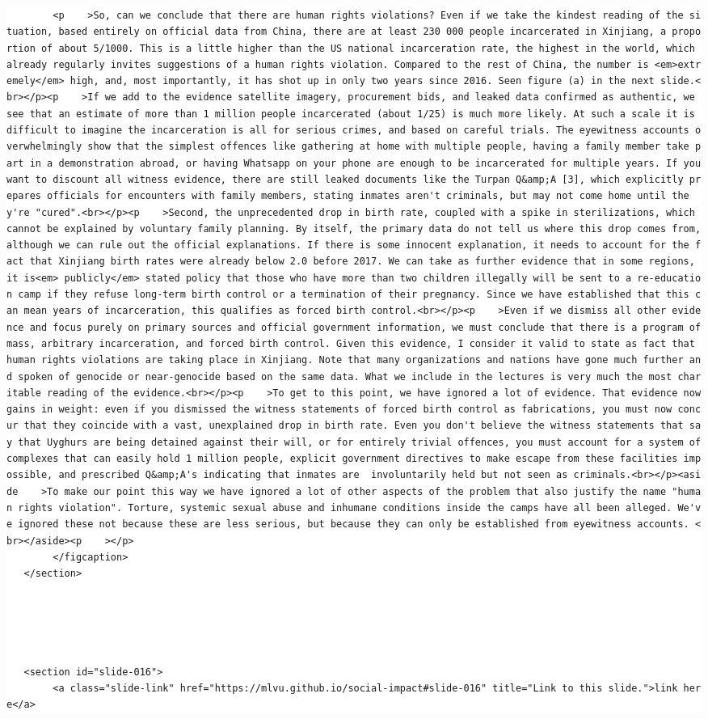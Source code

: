             <p    >So, can we conclude that there are human rights violations? Even if we take the kindest reading of the situation, based entirely on official data from China, there are at least 230 000 people incarcerated in Xinjiang, a proportion of about 5/1000. This is a little higher than the US national incarceration rate, the highest in the world, which already regularly invites suggestions of a human rights violation. Compared to the rest of China, the number is <em>extremely</em> high, and, most importantly, it has shot up in only two years since 2016. Seen figure (a) in the next slide.<br></p><p    >If we add to the evidence satellite imagery, procurement bids, and leaked data confirmed as authentic, we see that an estimate of more than 1 million people incarcerated (about 1/25) is much more likely. At such a scale it is difficult to imagine the incarceration is all for serious crimes, and based on careful trials. The eyewitness accounts overwhelmingly show that the simplest offences like gathering at home with multiple people, having a family member take part in a demonstration abroad, or having Whatsapp on your phone are enough to be incarcerated for multiple years. If you want to discount all witness evidence, there are still leaked documents like the Turpan Q&amp;A [3], which explicitly prepares officials for encounters with family members, stating inmates aren't criminals, but may not come home until they're "cured".<br></p><p    >Second, the unprecedented drop in birth rate, coupled with a spike in sterilizations, which cannot be explained by voluntary family planning. By itself, the primary data do not tell us where this drop comes from, although we can rule out the official explanations. If there is some innocent explanation, it needs to account for the fact that Xinjiang birth rates were already below 2.0 before 2017. We can take as further evidence that in some regions, it is<em> publicly</em> stated policy that those who have more than two children illegally will be sent to a re-education camp if they refuse long-term birth control or a termination of their pregnancy. Since we have established that this can mean years of incarceration, this qualifies as forced birth control.<br></p><p    >Even if we dismiss all other evidence and focus purely on primary sources and official government information, we must conclude that there is a program of mass, arbitrary incarceration, and forced birth control. Given this evidence, I consider it valid to state as fact that human rights violations are taking place in Xinjiang. Note that many organizations and nations have gone much further and spoken of genocide or near-genocide based on the same data. What we include in the lectures is very much the most charitable reading of the evidence.<br></p><p    >To get to this point, we have ignored a lot of evidence. That evidence now gains in weight: even if you dismissed the witness statements of forced birth control as fabrications, you must now concur that they coincide with a vast, unexplained drop in birth rate. Even you don't believe the witness statements that say that Uyghurs are being detained against their will, or for entirely trivial offences, you must account for a system of complexes that can easily hold 1 million people, explicit government directives to make escape from these facilities impossible, and prescribed Q&amp;A's indicating that inmates are  involuntarily held but not seen as criminals.<br></p><aside    >To make our point this way we have ignored a lot of other aspects of the problem that also justify the name "human rights violation". Torture, systemic sexual abuse and inhumane conditions inside the camps have all been alleged. We've ignored these not because these are less serious, but because they can only be established from eyewitness accounts. <br></aside><p    ></p>
            </figcaption>
       </section>





       <section id="slide-016">
            <a class="slide-link" href="https://mlvu.github.io/social-impact#slide-016" title="Link to this slide.">link here</a>